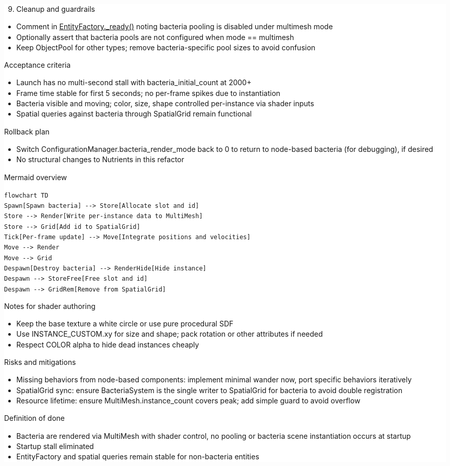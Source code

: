 9) Cleanup and guardrails
- Comment in [EntityFactory._ready()](scripts/systems/EntityFactory.gd:16) noting bacteria pooling is disabled under multimesh mode
- Optionally assert that bacteria pools are not configured when mode == multimesh
- Keep ObjectPool for other types; remove bacteria-specific pool sizes to avoid confusion

Acceptance criteria
- Launch has no multi-second stall with bacteria_initial_count at 2000+
- Frame time stable for first 5 seconds; no per-frame spikes due to instantiation
- Bacteria visible and moving; color, size, shape controlled per-instance via shader inputs
- Spatial queries against bacteria through SpatialGrid remain functional

Rollback plan
- Switch ConfigurationManager.bacteria_render_mode back to 0 to return to node-based bacteria (for debugging), if desired
- No structural changes to Nutrients in this refactor

Mermaid overview

```mermaid
flowchart TD
Spawn[Spawn bacteria] --> Store[Allocate slot and id]
Store --> Render[Write per-instance data to MultiMesh]
Store --> Grid[Add id to SpatialGrid]
Tick[Per-frame update] --> Move[Integrate positions and velocities]
Move --> Render
Move --> Grid
Despawn[Destroy bacteria] --> RenderHide[Hide instance]
Despawn --> StoreFree[Free slot and id]
Despawn --> GridRem[Remove from SpatialGrid]
```

Notes for shader authoring
- Keep the base texture a white circle or use pure procedural SDF
- Use INSTANCE_CUSTOM.xy for size and shape; pack rotation or other attributes if needed
- Respect COLOR alpha to hide dead instances cheaply

Risks and mitigations
- Missing behaviors from node-based components: implement minimal wander now, port specific behaviors iteratively
- SpatialGrid sync: ensure BacteriaSystem is the single writer to SpatialGrid for bacteria to avoid double registration
- Resource lifetime: ensure MultiMesh.instance_count covers peak; add simple guard to avoid overflow

Definition of done
- Bacteria are rendered via MultiMesh with shader control, no pooling or bacteria scene instantiation occurs at startup
- Startup stall eliminated
- EntityFactory and spatial queries remain stable for non-bacteria entities